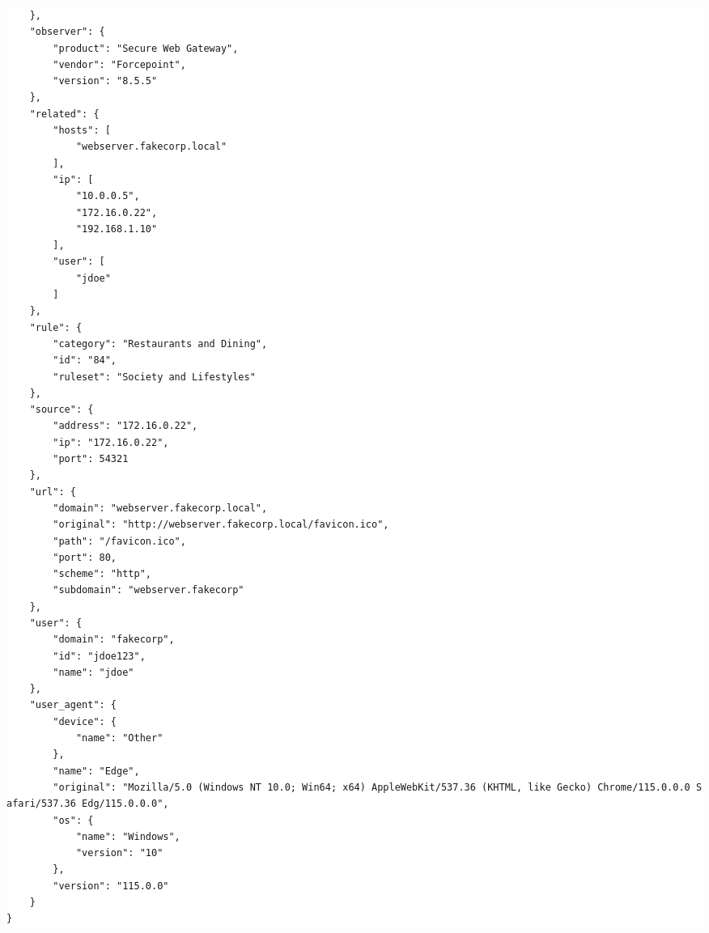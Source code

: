         },
        "observer": {
            "product": "Secure Web Gateway",
            "vendor": "Forcepoint",
            "version": "8.5.5"
        },
        "related": {
            "hosts": [
                "webserver.fakecorp.local"
            ],
            "ip": [
                "10.0.0.5",
                "172.16.0.22",
                "192.168.1.10"
            ],
            "user": [
                "jdoe"
            ]
        },
        "rule": {
            "category": "Restaurants and Dining",
            "id": "84",
            "ruleset": "Society and Lifestyles"
        },
        "source": {
            "address": "172.16.0.22",
            "ip": "172.16.0.22",
            "port": 54321
        },
        "url": {
            "domain": "webserver.fakecorp.local",
            "original": "http://webserver.fakecorp.local/favicon.ico",
            "path": "/favicon.ico",
            "port": 80,
            "scheme": "http",
            "subdomain": "webserver.fakecorp"
        },
        "user": {
            "domain": "fakecorp",
            "id": "jdoe123",
            "name": "jdoe"
        },
        "user_agent": {
            "device": {
                "name": "Other"
            },
            "name": "Edge",
            "original": "Mozilla/5.0 (Windows NT 10.0; Win64; x64) AppleWebKit/537.36 (KHTML, like Gecko) Chrome/115.0.0.0 Safari/537.36 Edg/115.0.0.0",
            "os": {
                "name": "Windows",
                "version": "10"
            },
            "version": "115.0.0"
        }
    }
    	
